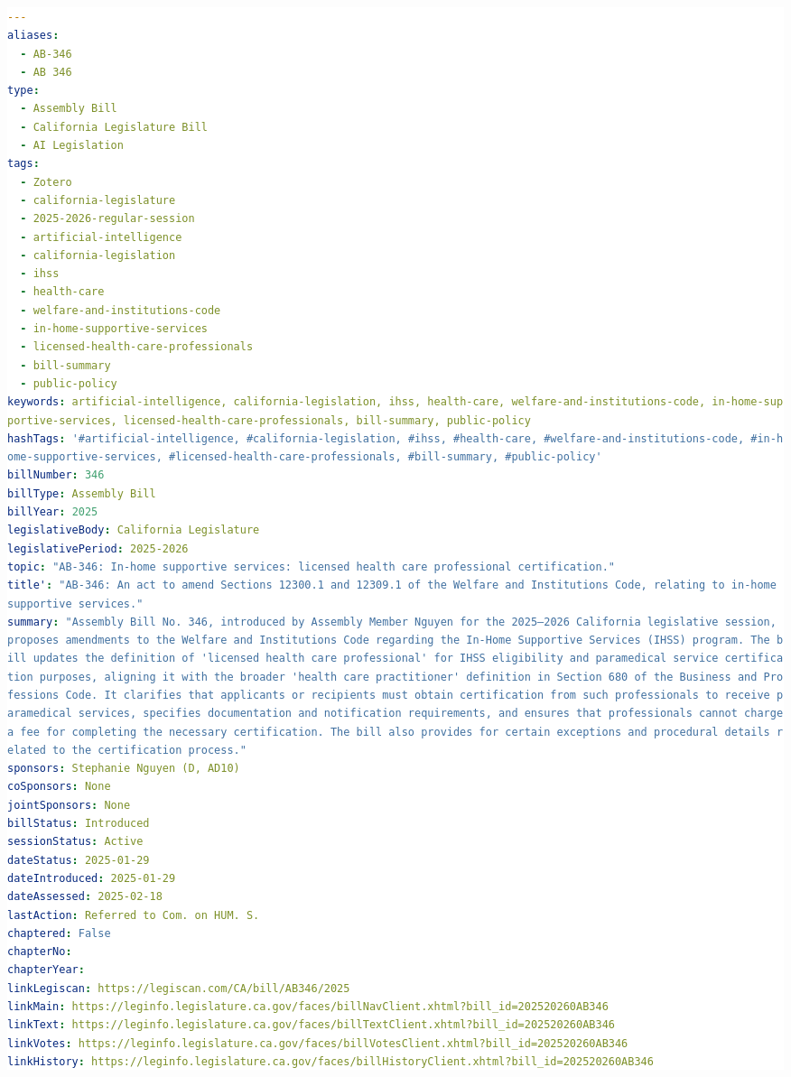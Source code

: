 ```yaml
---
aliases:
  - AB-346
  - AB 346
type:
  - Assembly Bill
  - California Legislature Bill
  - AI Legislation
tags:
  - Zotero
  - california-legislature
  - 2025-2026-regular-session
  - artificial-intelligence
  - california-legislation
  - ihss
  - health-care
  - welfare-and-institutions-code
  - in-home-supportive-services
  - licensed-health-care-professionals
  - bill-summary
  - public-policy
keywords: artificial-intelligence, california-legislation, ihss, health-care, welfare-and-institutions-code, in-home-supportive-services, licensed-health-care-professionals, bill-summary, public-policy
hashTags: '#artificial-intelligence, #california-legislation, #ihss, #health-care, #welfare-and-institutions-code, #in-home-supportive-services, #licensed-health-care-professionals, #bill-summary, #public-policy'
billNumber: 346
billType: Assembly Bill
billYear: 2025
legislativeBody: California Legislature
legislativePeriod: 2025-2026
topic: "AB-346: In-home supportive services: licensed health care professional certification."
title': "AB-346: An act to amend Sections 12300.1 and 12309.1 of the Welfare and Institutions Code, relating to in-home supportive services."
summary: "Assembly Bill No. 346, introduced by Assembly Member Nguyen for the 2025–2026 California legislative session, proposes amendments to the Welfare and Institutions Code regarding the In-Home Supportive Services (IHSS) program. The bill updates the definition of 'licensed health care professional' for IHSS eligibility and paramedical service certification purposes, aligning it with the broader 'health care practitioner' definition in Section 680 of the Business and Professions Code. It clarifies that applicants or recipients must obtain certification from such professionals to receive paramedical services, specifies documentation and notification requirements, and ensures that professionals cannot charge a fee for completing the necessary certification. The bill also provides for certain exceptions and procedural details related to the certification process."
sponsors: Stephanie Nguyen (D, AD10)
coSponsors: None
jointSponsors: None
billStatus: Introduced
sessionStatus: Active
dateStatus: 2025-01-29
dateIntroduced: 2025-01-29
dateAssessed: 2025-02-18
lastAction: Referred to Com. on HUM. S.
chaptered: False
chapterNo: 
chapterYear: 
linkLegiscan: https://legiscan.com/CA/bill/AB346/2025
linkMain: https://leginfo.legislature.ca.gov/faces/billNavClient.xhtml?bill_id=202520260AB346
linkText: https://leginfo.legislature.ca.gov/faces/billTextClient.xhtml?bill_id=202520260AB346
linkVotes: https://leginfo.legislature.ca.gov/faces/billVotesClient.xhtml?bill_id=202520260AB346
linkHistory: https://leginfo.legislature.ca.gov/faces/billHistoryClient.xhtml?bill_id=202520260AB346
```